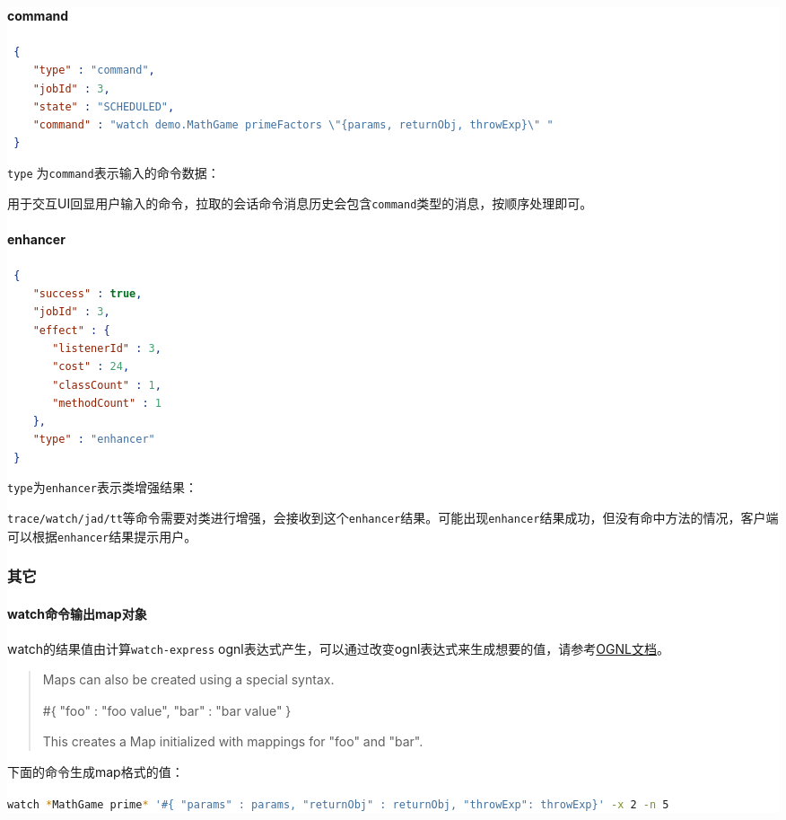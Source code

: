 #### command

```json
 {
    "type" : "command",
    "jobId" : 3,
    "state" : "SCHEDULED",
    "command" : "watch demo.MathGame primeFactors \"{params, returnObj, throwExp}\" "
 }
```
`type` 为`command`表示输入的命令数据：

用于交互UI回显用户输入的命令，拉取的会话命令消息历史会包含`command`类型的消息，按顺序处理即可。


#### enhancer

```json
 {
    "success" : true,
    "jobId" : 3,
    "effect" : {
       "listenerId" : 3,
       "cost" : 24,
       "classCount" : 1,
       "methodCount" : 1
    },
    "type" : "enhancer"
 }
```
`type`为`enhancer`表示类增强结果：

`trace/watch/jad/tt`等命令需要对类进行增强，会接收到这个`enhancer`结果。可能出现`enhancer`结果成功，但没有命中方法的情况，客户端可以根据`enhancer`结果提示用户。

### 其它

<a id="change_watch_value_to_map"></a>
#### watch命令输出map对象

watch的结果值由计算`watch-express` ognl表达式产生，可以通过改变ognl表达式来生成想要的值，请参考[OGNL文档](https://commons.apache.org/proper/commons-ognl/language-guide.html)。

> Maps can also be created using a special syntax.
>
>#{ "foo" : "foo value", "bar" : "bar value" }
>
>This creates a Map initialized with mappings for "foo" and "bar".

下面的命令生成map格式的值：

```bash
watch *MathGame prime* '#{ "params" : params, "returnObj" : returnObj, "throwExp": throwExp}' -x 2 -n 5
```

